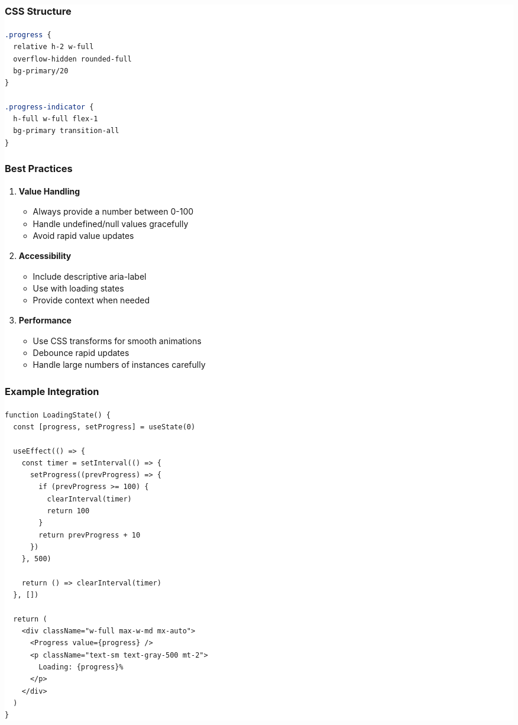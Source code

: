 ### CSS Structure

```css
.progress {
  relative h-2 w-full
  overflow-hidden rounded-full
  bg-primary/20
}

.progress-indicator {
  h-full w-full flex-1
  bg-primary transition-all
}
```

### Best Practices

1. **Value Handling**
   - Always provide a number between 0-100
   - Handle undefined/null values gracefully
   - Avoid rapid value updates

2. **Accessibility**
   - Include descriptive aria-label
   - Use with loading states
   - Provide context when needed

3. **Performance**
   - Use CSS transforms for smooth animations
   - Debounce rapid updates
   - Handle large numbers of instances carefully

### Example Integration

```tsx
function LoadingState() {
  const [progress, setProgress] = useState(0)

  useEffect(() => {
    const timer = setInterval(() => {
      setProgress((prevProgress) => {
        if (prevProgress >= 100) {
          clearInterval(timer)
          return 100
        }
        return prevProgress + 10
      })
    }, 500)

    return () => clearInterval(timer)
  }, [])

  return (
    <div className="w-full max-w-md mx-auto">
      <Progress value={progress} />
      <p className="text-sm text-gray-500 mt-2">
        Loading: {progress}%
      </p>
    </div>
  )
}
```
